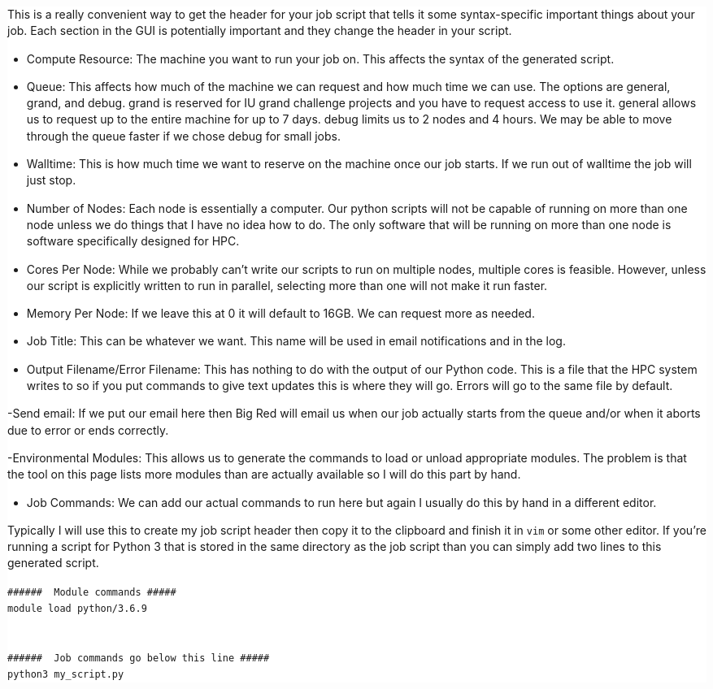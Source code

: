 This is a really convenient way to get the header for your job script that tells
it some syntax-specific important things about your job. Each section in the GUI
is potentially important and they change the header in your script.

- Compute Resource: The machine you want to run your job on. This affects the
  syntax of the generated script.

- Queue: This affects how much of the machine we can request and how much time
  we can use. The options are general, grand, and debug. grand is reserved for
  IU grand challenge projects and you have to request access to use it. general
  allows us to request up to the entire machine for up to 7 days. debug limits
  us to 2 nodes and 4 hours. We may be able to move through the queue faster if
  we chose debug for small jobs.

- Walltime: This is how much time we want to reserve on the machine once our job
  starts. If we run out of walltime the job will just stop.

- Number of Nodes: Each node is essentially a computer. Our python scripts will
  not be capable of running on more than one node unless we do things that I
  have no idea how to do. The only software that will be running on more than
  one node is software specifically designed for HPC.

- Cores Per Node: While we probably can’t write our scripts to run on multiple
  nodes, multiple cores is feasible. However, unless our script is explicitly
  written to run in parallel, selecting more than one will not make it run
  faster.

- Memory Per Node: If we leave this at 0 it will default to 16GB. We can request
  more as needed.

- Job Title: This can be whatever we want. This name will be used in email
  notifications and in the log.

- Output Filename/Error Filename: This has nothing to do with the output of our
  Python code. This is a file that the HPC system writes to so if you put
  commands to give text updates this is where they will go. Errors will go to
  the same file by default.

 -Send email: If we put our email here then Big Red will email us when our job
 actually starts from the queue and/or when it aborts due to error or ends
 correctly.

 -Environmental Modules: This allows us to generate the commands to load or
 unload appropriate modules. The problem is that the tool on this page lists
 more modules than are actually available so I will do this part by hand.

- Job Commands: We can add our actual commands to run here but again I usually
  do this by hand in a different editor.

Typically I will use this to create my job script header then copy it to the
clipboard and finish it in `vim` or some other editor. If you’re running a
script for Python 3 that is stored in the same directory as the job script than
you can simply add two lines to this generated script.

```text
######  Module commands #####
module load python/3.6.9


######  Job commands go below this line #####
python3 my_script.py
```
